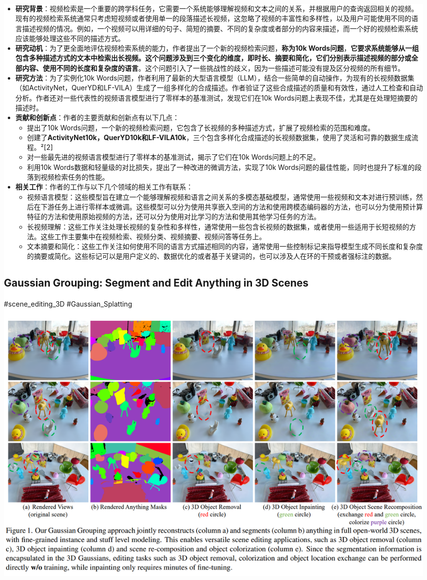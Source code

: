 

- **研究背景**：视频检索是一个重要的跨学科任务，它需要一个系统能够理解视频和文本之间的关系，并根据用户的查询返回相关的视频。现有的视频检索系统通常只考虑短视频或者使用单一的段落描述长视频，这忽略了视频的丰富性和多样性，以及用户可能使用不同的语言描述视频的情况。例如，一个视频可以用详细的句子、简短的摘要、不同的复杂度或者部分的内容来描述，而一个好的视频检索系统应该能够处理这些不同的描述方式。
- **研究动机**：为了更全面地评估视频检索系统的能力，作者提出了一个新的视频检索问题，**称为10k Words问题**，**它要求系统能够从一组包含多种描述方式的文本中检索出长视频。这个问题涉及到三个变化的维度，即时长、摘要和简化，它们分别表示描述视频的部分或全部内容、使用不同的长度和复杂度的语言**。这个问题引入了一些挑战性的歧义，因为一些描述可能没有提及区分视频的所有细节。
- **研究方法**：为了实例化10k Words问题，作者利用了最新的大型语言模型（LLM），结合一些简单的自动操作，为现有的长视频数据集（如ActivityNet，QuerYD和LF-VILA）生成了一组多样化的合成描述。作者验证了这些合成描述的质量和有效性，通过人工检查和自动分析。作者还对一些代表性的视频语言模型进行了零样本的基准测试，发现它们在10k Words问题上表现不佳，尤其是在处理短摘要的描述时。
- **贡献和创新点**：作者的主要贡献和创新点有以下几点：
    - 提出了10k Words问题，一个新的视频检索问题，它包含了长视频的多种描述方式，扩展了视频检索的范围和难度。
    - 创建了**ActivityNet10k，QuerYD10k和LF-VILA10k**，三个包含多样化合成描述的长视频数据集，使用了灵活和可靠的数据生成流程。²[2]
    - 对一些最先进的视频语言模型进行了零样本的基准测试，揭示了它们在10k Words问题上的不足。
    - 利用10k Words数据和轻量级的对比损失，提出了一种改进的微调方法，实现了10k Words问题的最佳性能，同时也提升了标准的段落到视频检索任务的性能。
- **相关工作**：作者的工作与以下几个领域的相关工作有联系：
    - 视频语言模型：这些模型旨在建立一个能够理解视频和语言之间关系的多模态基础模型，通常使用一些视频和文本对进行预训练，然后在下游任务上进行零样本或微调。这些模型可以分为使用共享嵌入空间的方法和使用跨模态编码器的方法，也可以分为使用预计算特征的方法和使用原始视频的方法，还可以分为使用对比学习的方法和使用其他学习任务的方法。
    - 长视频理解：这些工作关注处理长视频的复杂性和多样性，通常使用一些包含长视频的数据集，或者使用一些适用于长短视频的方法。这些工作主要集中在视频检索、视频分类、视频摘要、视频问答等任务上。
    - 文本摘要和简化：这些工作关注如何使用不同的语言方式描述相同的内容，通常使用一些控制标记来指导模型生成不同长度和复杂度的摘要或简化。这些标记可以是用户定义的、数据优化的或者基于关键词的，也可以涉及人在环的干预或者强标注的数据。


## Gaussian Grouping: Segment and Edit Anything in 3D Scenes
#scene_editing_3D
#Gaussian_Splatting

![图 9](assets/images/8c0812c710626d5821629177ef6ec6ec6156eae2f8a1c0d157c0ac7aba77811a.png)  
